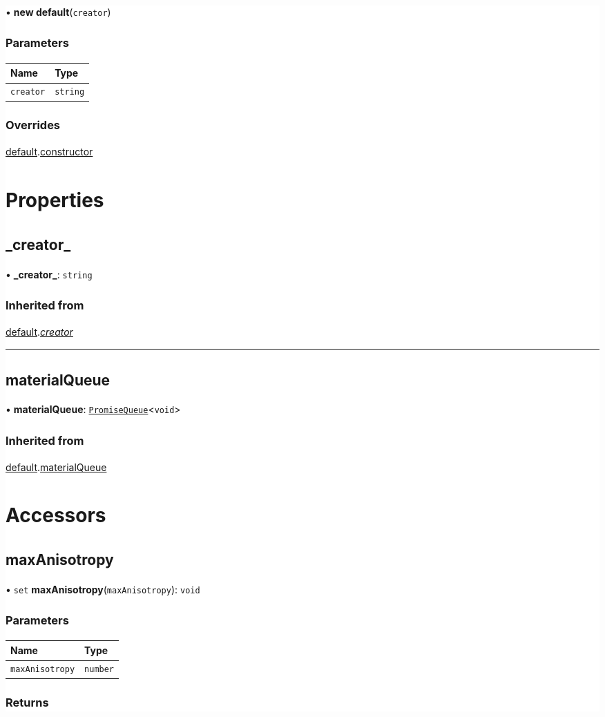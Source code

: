 • **new default**(`creator`)

### Parameters

| Name | Type |
| :------ | :------ |
| `creator` | `string` |

### Overrides

[default](configurator_core_src_roomle_configurator._internal_.default-36.md).[constructor](configurator_core_src_roomle_configurator._internal_.default-36.md#constructor)

# Properties

## \_creator\_

• **\_creator\_**: `string`

### Inherited from

[default](configurator_core_src_roomle_configurator._internal_.default-36.md).[_creator_](configurator_core_src_roomle_configurator._internal_.default-36.md#_creator_)

___

## materialQueue

• **materialQueue**: [`PromiseQueue`](configurator_core_src_roomle_configurator._internal_.PromiseQueue.md)<`void`\>

### Inherited from

[default](configurator_core_src_roomle_configurator._internal_.default-36.md).[materialQueue](configurator_core_src_roomle_configurator._internal_.default-36.md#materialqueue)

# Accessors

## maxAnisotropy

• `set` **maxAnisotropy**(`maxAnisotropy`): `void`

### Parameters

| Name | Type |
| :------ | :------ |
| `maxAnisotropy` | `number` |

### Returns
